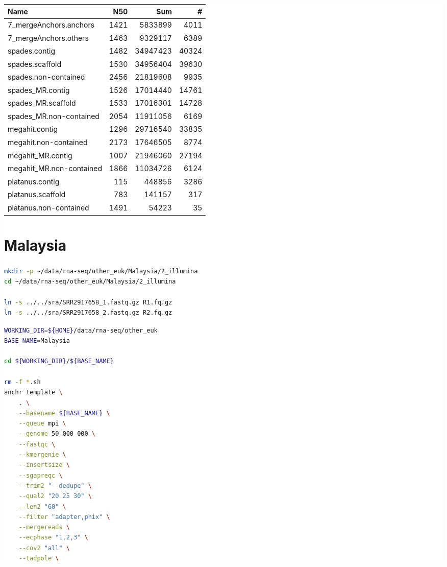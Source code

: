 | Name                     |  N50 |      Sum |     # |
|:-------------------------|-----:|---------:|------:|
| 7_mergeAnchors.anchors   | 1421 |  5833899 |  4011 |
| 7_mergeAnchors.others    | 1463 |  9329117 |  6389 |
| spades.contig            | 1482 | 34947423 | 40324 |
| spades.scaffold          | 1530 | 34956404 | 39630 |
| spades.non-contained     | 2456 | 21819608 |  9935 |
| spades_MR.contig         | 1526 | 17014440 | 14761 |
| spades_MR.scaffold       | 1533 | 17016301 | 14728 |
| spades_MR.non-contained  | 2054 | 11911056 |  6169 |
| megahit.contig           | 1296 | 29716540 | 33835 |
| megahit.non-contained    | 2173 | 17646505 |  8774 |
| megahit_MR.contig        | 1007 | 21946060 | 27194 |
| megahit_MR.non-contained | 1866 | 11034726 |  6124 |
| platanus.contig          |  115 |   448856 |  3286 |
| platanus.scaffold        |  783 |   141157 |   317 |
| platanus.non-contained   | 1491 |    54223 |    35 |


# Malaysia

```bash
mkdir -p ~/data/rna-seq/other_euk/Malaysia/2_illumina
cd ~/data/rna-seq/other_euk/Malaysia/2_illumina

ln -s ../../sra/SRR2917658_1.fastq.gz R1.fq.gz
ln -s ../../sra/SRR2917658_2.fastq.gz R2.fq.gz

```

```bash
WORKING_DIR=${HOME}/data/rna-seq/other_euk
BASE_NAME=Malaysia

cd ${WORKING_DIR}/${BASE_NAME}

rm -f *.sh
anchr template \
    . \
    --basename ${BASE_NAME} \
    --queue mpi \
    --genome 50_000_000 \
    --fastqc \
    --kmergenie \
    --insertsize \
    --sgapreqc \
    --trim2 "--dedupe" \
    --qual2 "20 25 30" \
    --len2 "60" \
    --filter "adapter,phix" \
    --mergereads \
    --ecphase "1,2,3" \
    --cov2 "all" \
    --tadpole \
```